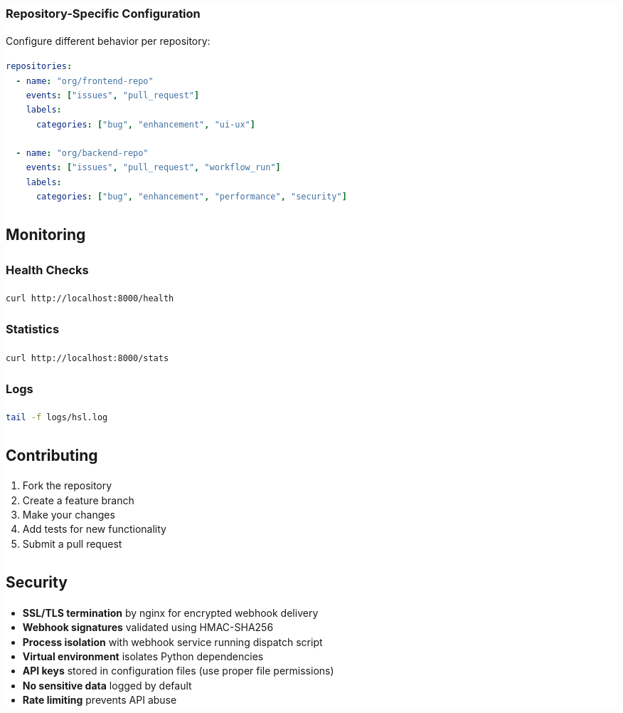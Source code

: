 ### Repository-Specific Configuration
Configure different behavior per repository:

```yaml
repositories:
  - name: "org/frontend-repo"
    events: ["issues", "pull_request"]
    labels:
      categories: ["bug", "enhancement", "ui-ux"]
  
  - name: "org/backend-repo"
    events: ["issues", "pull_request", "workflow_run"]
    labels:
      categories: ["bug", "enhancement", "performance", "security"]
```

## Monitoring

### Health Checks
```bash
curl http://localhost:8000/health
```

### Statistics
```bash
curl http://localhost:8000/stats
```

### Logs
```bash
tail -f logs/hsl.log
```

## Contributing

1. Fork the repository
2. Create a feature branch
3. Make your changes
4. Add tests for new functionality
5. Submit a pull request

## Security

- **SSL/TLS termination** by nginx for encrypted webhook delivery
- **Webhook signatures** validated using HMAC-SHA256
- **Process isolation** with webhook service running dispatch script
- **Virtual environment** isolates Python dependencies
- **API keys** stored in configuration files (use proper file permissions)
- **No sensitive data** logged by default
- **Rate limiting** prevents API abuse
